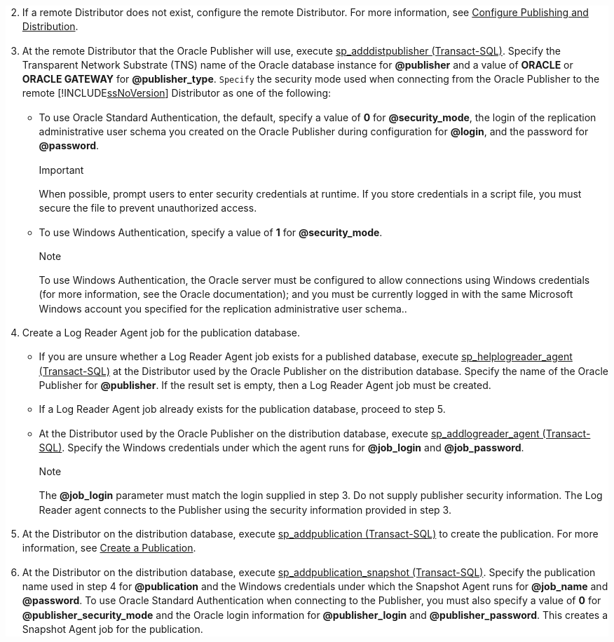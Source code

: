 2.  If a remote Distributor does not exist, configure the remote Distributor. For more information, see [Configure Publishing and Distribution](../../../relational-databases/replication/configure-publishing-and-distribution.md).  
  
3.  At the remote Distributor that the Oracle Publisher will use, execute [sp_adddistpublisher &#40;Transact-SQL&#41;](../../../relational-databases/system-stored-procedures/sp-adddistpublisher-transact-sql.md). Specify the Transparent Network Substrate (TNS) name of the Oracle database instance for **@publisher** and a value of **ORACLE** or **ORACLE GATEWAY** for **@publisher_type**. `Specify` the security mode used when connecting from the Oracle Publisher to the remote [!INCLUDE[ssNoVersion](../../../includes/ssnoversion-md.md)] Distributor as one of the following:  
  
    -   To use Oracle Standard Authentication, the default, specify a value of **0** for **@security_mode**, the login of the replication administrative user schema you created on the Oracle Publisher during configuration for **@login**, and the password for **@password**.  
  
        > [!IMPORTANT]  
        >  When possible, prompt users to enter security credentials at runtime. If you store credentials in a script file, you must secure the file to prevent unauthorized access.  
  
    -   To use Windows Authentication, specify a value of **1** for **@security_mode**.  
  
        > [!NOTE]  
        >  To use Windows Authentication, the Oracle server must be configured to allow connections using Windows credentials (for more information, see the Oracle documentation); and you must be currently logged in with the same Microsoft Windows account you specified for the replication administrative user schema..  
  
4.  Create a Log Reader Agent job for the publication database.  
  
    -   If you are unsure whether a Log Reader Agent job exists for a published database, execute [sp_helplogreader_agent &#40;Transact-SQL&#41;](../../../relational-databases/system-stored-procedures/sp-helplogreader-agent-transact-sql.md) at the Distributor used by the Oracle Publisher on the distribution database. Specify the name of the Oracle Publisher for **@publisher**. If the result set is empty, then a Log Reader Agent job must be created.  
  
    -   If a Log Reader Agent job already exists for the publication database, proceed to step 5.  
  
    -   At the Distributor used by the Oracle Publisher on the distribution database, execute [sp_addlogreader_agent &#40;Transact-SQL&#41;](../../../relational-databases/system-stored-procedures/sp-addlogreader-agent-transact-sql.md). Specify the Windows credentials under which the agent runs for **@job_login** and **@job_password**.  
  
        > [!NOTE]  
        >  The **@job_login** parameter must match the login supplied in step 3. Do not supply publisher security information. The Log Reader agent connects to the Publisher using the security information provided in step 3.  
  
5.  At the Distributor on the distribution database, execute [sp_addpublication &#40;Transact-SQL&#41;](../../../relational-databases/system-stored-procedures/sp-addpublication-transact-sql.md) to create the publication. For more information, see [Create a Publication](../../../relational-databases/replication/publish/create-a-publication.md).  
  
6.  At the Distributor on the distribution database, execute [sp_addpublication_snapshot &#40;Transact-SQL&#41;](../../../relational-databases/system-stored-procedures/sp-addpublication-snapshot-transact-sql.md). Specify the publication name used in step 4 for **@publication** and the Windows credentials under which the Snapshot Agent runs for **@job_name** and **@password**. To use Oracle Standard Authentication when connecting to the Publisher, you must also specify a value of **0** for **@publisher_security_mode** and the Oracle login information for **@publisher_login** and **@publisher_password**. This creates a Snapshot Agent job for the publication.  
  